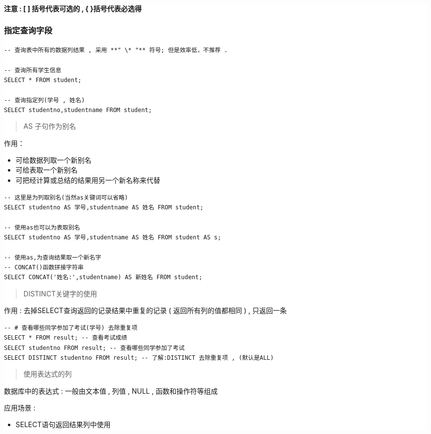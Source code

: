 **注意 : [ ] 括号代表可选的 , { }括号代表必选得**



### 指定查询字段

```
-- 查询表中所有的数据列结果 , 采用 **" \* "** 符号; 但是效率低，不推荐 .

-- 查询所有学生信息
SELECT * FROM student;

-- 查询指定列(学号 , 姓名)
SELECT studentno,studentname FROM student;
```



> AS 子句作为别名

作用：

- 可给数据列取一个新别名
- 可给表取一个新别名
- 可把经计算或总结的结果用另一个新名称来代替

```
-- 这里是为列取别名(当然as关键词可以省略)
SELECT studentno AS 学号,studentname AS 姓名 FROM student;

-- 使用as也可以为表取别名
SELECT studentno AS 学号,studentname AS 姓名 FROM student AS s;

-- 使用as,为查询结果取一个新名字
-- CONCAT()函数拼接字符串
SELECT CONCAT('姓名:',studentname) AS 新姓名 FROM student;
```



> DISTINCT关键字的使用

作用 : 去掉SELECT查询返回的记录结果中重复的记录 ( 返回所有列的值都相同 ) , 只返回一条

```
-- # 查看哪些同学参加了考试(学号) 去除重复项
SELECT * FROM result; -- 查看考试成绩
SELECT studentno FROM result; -- 查看哪些同学参加了考试
SELECT DISTINCT studentno FROM result; -- 了解:DISTINCT 去除重复项 , (默认是ALL)
```



> 使用表达式的列

数据库中的表达式 : 一般由文本值 , 列值 , NULL , 函数和操作符等组成

应用场景 :

- SELECT语句返回结果列中使用
